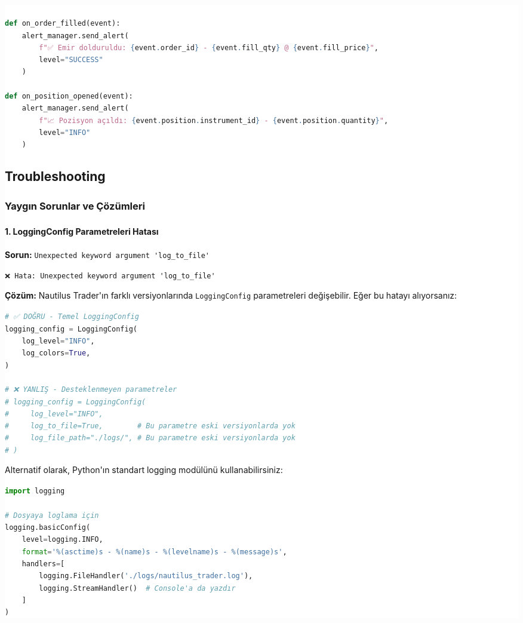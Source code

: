 ```python

def on_order_filled(event):
    alert_manager.send_alert(
        f"✅ Emir dolduruldu: {event.order_id} - {event.fill_qty} @ {event.fill_price}",
        level="SUCCESS"
    )

def on_position_opened(event):
    alert_manager.send_alert(
        f"📈 Pozisyon açıldı: {event.position.instrument_id} - {event.position.quantity}",
        level="INFO"
    )
```

## Troubleshooting

### Yaygın Sorunlar ve Çözümleri

#### 1. **LoggingConfig Parametreleri Hatası**

**Sorun:** `Unexpected keyword argument 'log_to_file'`
```
❌ Hata: Unexpected keyword argument 'log_to_file'
```

**Çözüm:**
Nautilus Trader'ın farklı versiyonlarında `LoggingConfig` parametreleri değişebilir. Eğer bu hatayı alıyorsanız:

```python
# ✅ DOĞRU - Temel LoggingConfig
logging_config = LoggingConfig(
    log_level="INFO",
    log_colors=True,
)

# ❌ YANLIŞ - Desteklenmeyen parametreler
# logging_config = LoggingConfig(
#     log_level="INFO",
#     log_to_file=True,        # Bu parametre eski versiyonlarda yok
#     log_file_path="./logs/", # Bu parametre eski versiyonlarda yok
# )
```

Alternatif olarak, Python'ın standart logging modülünü kullanabilirsiniz:

```python
import logging

# Dosyaya loglama için
logging.basicConfig(
    level=logging.INFO,
    format='%(asctime)s - %(name)s - %(levelname)s - %(message)s',
    handlers=[
        logging.FileHandler('./logs/nautilus_trader.log'),
        logging.StreamHandler()  # Console'a da yazdır
    ]
)
```
